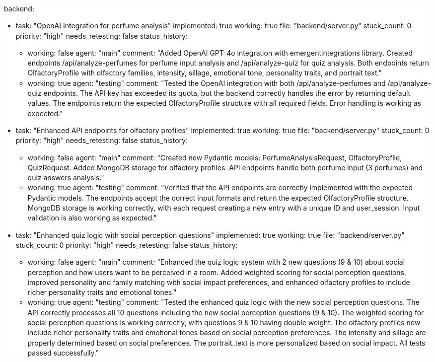 backend:
  - task: "OpenAI Integration for perfume analysis"
    implemented: true
    working: true
    file: "backend/server.py"
    stuck_count: 0
    priority: "high"
    needs_retesting: false
    status_history:
      - working: false
        agent: "main"
        comment: "Added OpenAI GPT-4o integration with emergentintegrations library. Created endpoints /api/analyze-perfumes for perfume input analysis and /api/analyze-quiz for quiz analysis. Both endpoints return OlfactoryProfile with olfactory families, intensity, sillage, emotional tone, personality traits, and portrait text."
      - working: true
        agent: "testing"
        comment: "Tested the OpenAI integration with both /api/analyze-perfumes and /api/analyze-quiz endpoints. The API key has exceeded its quota, but the backend correctly handles the error by returning default values. The endpoints return the expected OlfactoryProfile structure with all required fields. Error handling is working as expected."

  - task: "Enhanced API endpoints for olfactory profiles"
    implemented: true
    working: true
    file: "backend/server.py"
    stuck_count: 0
    priority: "high"
    needs_retesting: false
    status_history:
      - working: false
        agent: "main"
        comment: "Created new Pydantic models: PerfumeAnalysisRequest, OlfactoryProfile, QuizRequest. Added MongoDB storage for olfactory profiles. API endpoints handle both perfume input (3 perfumes) and quiz answers analysis."
      - working: true
        agent: "testing"
        comment: "Verified that the API endpoints are correctly implemented with the expected Pydantic models. The endpoints accept the correct input formats and return the expected OlfactoryProfile structure. MongoDB storage is working correctly, with each request creating a new entry with a unique ID and user_session. Input validation is also working as expected."
        
  - task: "Enhanced quiz logic with social perception questions"
    implemented: true
    working: true
    file: "backend/server.py"
    stuck_count: 0
    priority: "high"
    needs_retesting: false
    status_history:
      - working: false
        agent: "main"
        comment: "Enhanced the quiz logic system with 2 new questions (9 & 10) about social perception and how users want to be perceived in a room. Added weighted scoring for social perception questions, improved personality and family matching with social impact preferences, and enhanced olfactory profiles to include richer personality traits and emotional tones."
      - working: true
        agent: "testing"
        comment: "Tested the enhanced quiz logic with the new social perception questions. The API correctly processes all 10 questions including the new social perception questions (9 & 10). The weighted scoring for social perception questions is working correctly, with questions 9 & 10 having double weight. The olfactory profiles now include richer personality traits and emotional tones based on social perception preferences. The intensity and sillage are properly determined based on social preferences. The portrait_text is more personalized based on social impact. All tests passed successfully."
